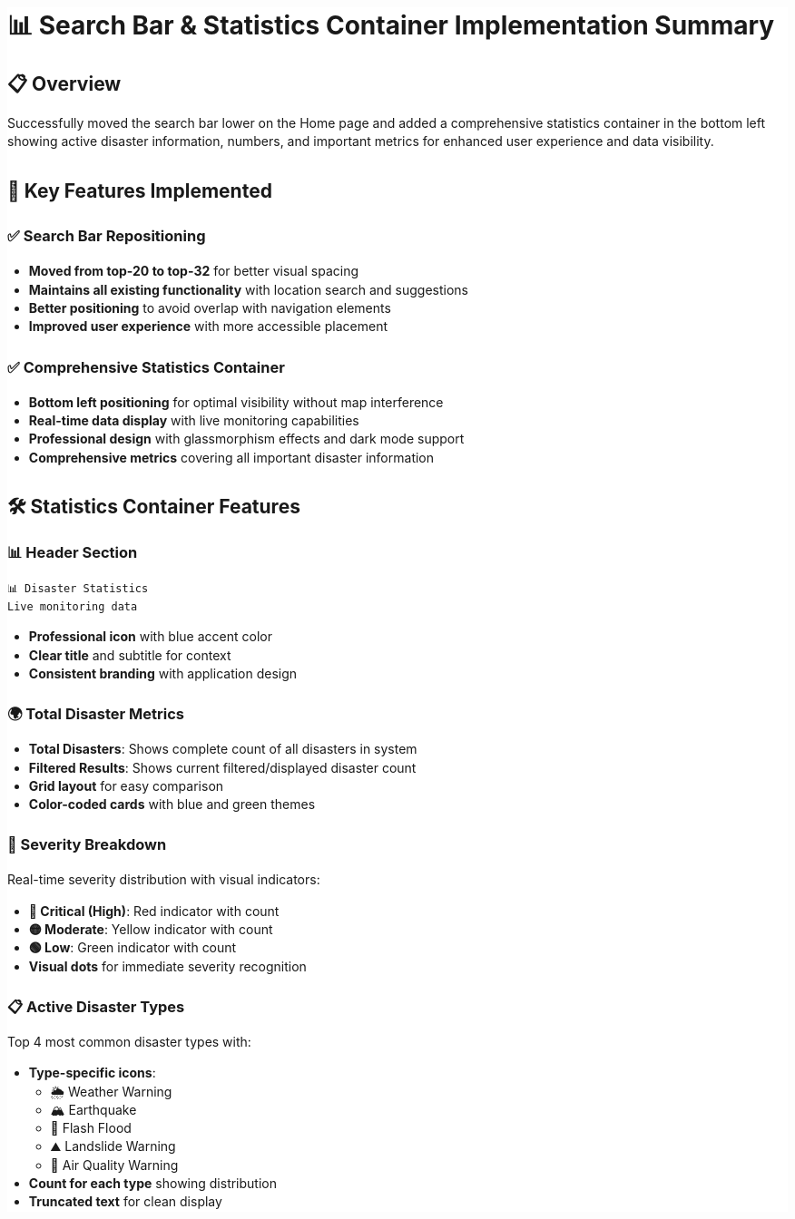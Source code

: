 # 📊 Search Bar & Statistics Container Implementation Summary

## 📋 Overview
Successfully moved the search bar lower on the Home page and added a comprehensive statistics container in the bottom left showing active disaster information, numbers, and important metrics for enhanced user experience and data visibility.

## 🎯 Key Features Implemented

### ✅ **Search Bar Repositioning**
- **Moved from top-20 to top-32** for better visual spacing
- **Maintains all existing functionality** with location search and suggestions
- **Better positioning** to avoid overlap with navigation elements
- **Improved user experience** with more accessible placement

### ✅ **Comprehensive Statistics Container**
- **Bottom left positioning** for optimal visibility without map interference
- **Real-time data display** with live monitoring capabilities
- **Professional design** with glassmorphism effects and dark mode support
- **Comprehensive metrics** covering all important disaster information

## 🛠️ Statistics Container Features

### **📊 Header Section**
```
📊 Disaster Statistics
Live monitoring data
```
- **Professional icon** with blue accent color
- **Clear title** and subtitle for context
- **Consistent branding** with application design

### **🌍 Total Disaster Metrics**
- **Total Disasters**: Shows complete count of all disasters in system
- **Filtered Results**: Shows current filtered/displayed disaster count
- **Grid layout** for easy comparison
- **Color-coded cards** with blue and green themes

### **🚨 Severity Breakdown**
Real-time severity distribution with visual indicators:
- **🔴 Critical (High)**: Red indicator with count
- **🟡 Moderate**: Yellow indicator with count  
- **🟢 Low**: Green indicator with count
- **Visual dots** for immediate severity recognition

### **📋 Active Disaster Types**
Top 4 most common disaster types with:
- **Type-specific icons**:
  - 🌦️ Weather Warning
  - 🏔️ Earthquake
  - 🌊 Flash Flood
  - ⛰️ Landslide Warning
  - 💨 Air Quality Warning
- **Count for each type** showing distribution
- **Truncated text** for clean display
